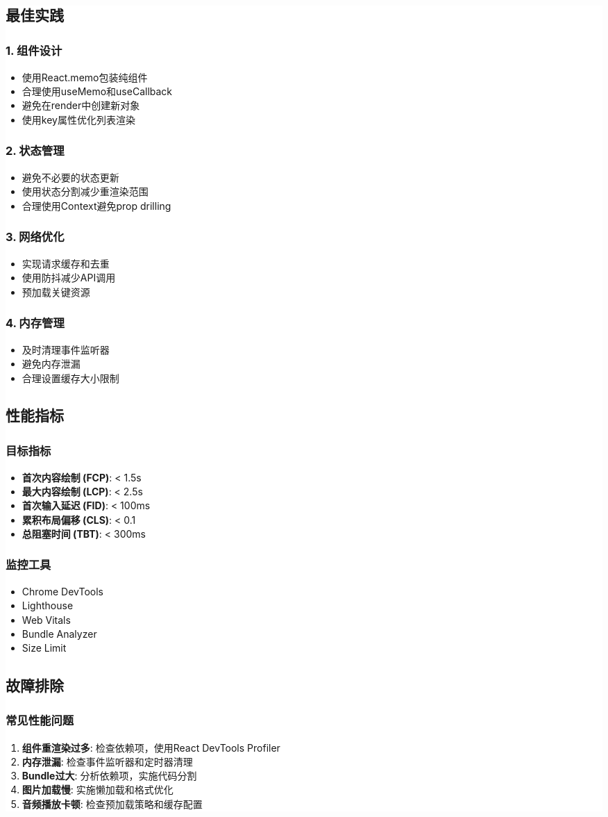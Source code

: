 ## 最佳实践

### 1. 组件设计
- 使用React.memo包装纯组件
- 合理使用useMemo和useCallback
- 避免在render中创建新对象
- 使用key属性优化列表渲染

### 2. 状态管理
- 避免不必要的状态更新
- 使用状态分割减少重渲染范围
- 合理使用Context避免prop drilling

### 3. 网络优化
- 实现请求缓存和去重
- 使用防抖减少API调用
- 预加载关键资源

### 4. 内存管理
- 及时清理事件监听器
- 避免内存泄漏
- 合理设置缓存大小限制

## 性能指标

### 目标指标
- **首次内容绘制 (FCP)**: < 1.5s
- **最大内容绘制 (LCP)**: < 2.5s
- **首次输入延迟 (FID)**: < 100ms
- **累积布局偏移 (CLS)**: < 0.1
- **总阻塞时间 (TBT)**: < 300ms

### 监控工具
- Chrome DevTools
- Lighthouse
- Web Vitals
- Bundle Analyzer
- Size Limit

## 故障排除

### 常见性能问题
1. **组件重渲染过多**: 检查依赖项，使用React DevTools Profiler
2. **内存泄漏**: 检查事件监听器和定时器清理
3. **Bundle过大**: 分析依赖项，实施代码分割
4. **图片加载慢**: 实施懒加载和格式优化
5. **音频播放卡顿**: 检查预加载策略和缓存配置
